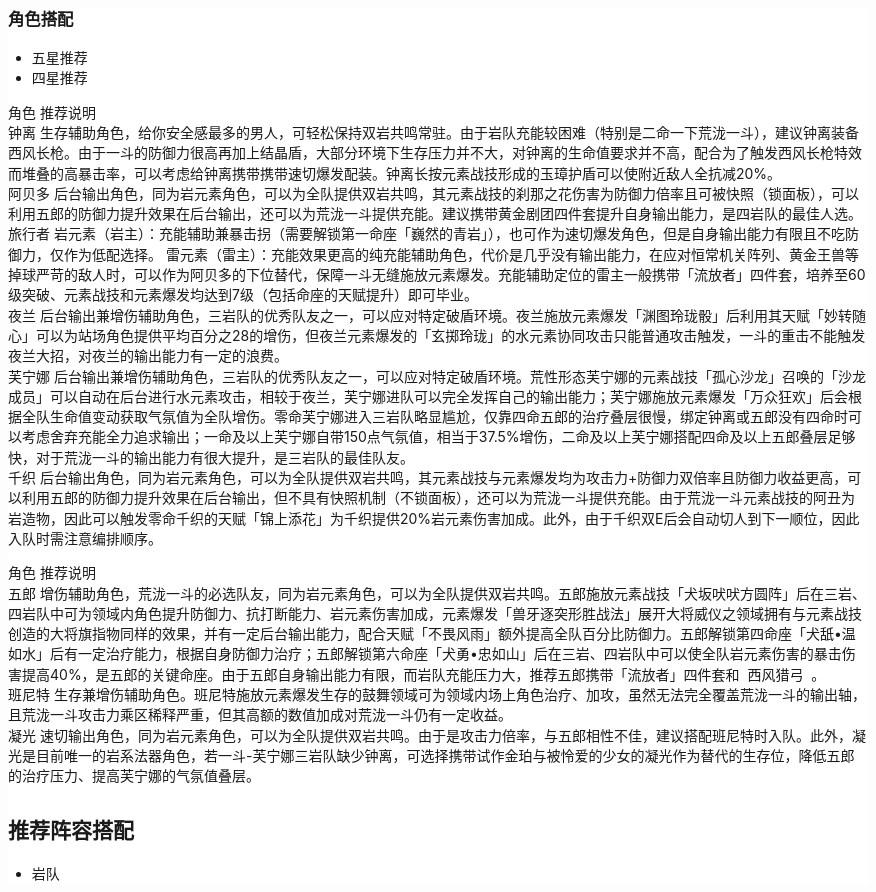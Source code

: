 ### 角色搭配

  

*   五星推荐
*   四星推荐

  
角色 推荐说明  
钟离 生存辅助角色，给你安全感最多的男人，可轻松保持双岩共鸣常驻。由于岩队充能较困难（特别是二命一下荒泷一斗），建议钟离装备西风长枪。由于一斗的防御力很高再加上结晶盾，大部分环境下生存压力并不大，对钟离的生命值要求并不高，配合为了触发西风长枪特效而堆叠的高暴击率，可以考虑给钟离携带携带速切爆发配装。钟离长按元素战技形成的玉璋护盾可以使附近敌人全抗减20%。  
阿贝多 后台输出角色，同为岩元素角色，可以为全队提供双岩共鸣，其元素战技的刹那之花伤害为防御力倍率且可被快照（锁面板），可以利用五郎的防御力提升效果在后台输出，还可以为荒泷一斗提供充能。建议携带黄金剧团四件套提升自身输出能力，是四岩队的最佳人选。  
旅行者 岩元素（岩主）：充能辅助兼暴击拐（需要解锁第一命座「巍然的青岩」），也可作为速切爆发角色，但是自身输出能力有限且不吃防御力，仅作为低配选择。 雷元素（雷主）：充能效果更高的纯充能辅助角色，代价是几乎没有输出能力，在应对恒常机关阵列、黄金王兽等掉球严苛的敌人时，可以作为阿贝多的下位替代，保障一斗无缝施放元素爆发。充能辅助定位的雷主一般携带「流放者」四件套，培养至60级突破、元素战技和元素爆发均达到7级（包括命座的天赋提升）即可毕业。  
夜兰 后台输出兼增伤辅助角色，三岩队的优秀队友之一，可以应对特定破盾环境。夜兰施放元素爆发「渊图玲珑骰」后利用其天赋「妙转随心」可以为站场角色提供平均百分之28的增伤，但夜兰元素爆发的「玄掷玲珑」的水元素协同攻击只能普通攻击触发，一斗的重击不能触发夜兰大招，对夜兰的输出能力有一定的浪费。  
芙宁娜 后台输出兼增伤辅助角色，三岩队的优秀队友之一，可以应对特定破盾环境。荒性形态芙宁娜的元素战技「孤心沙龙」召唤的「沙龙成员」可以自动在后台进行水元素攻击，相较于夜兰，芙宁娜进队可以完全发挥自己的输出能力；芙宁娜施放元素爆发「万众狂欢」后会根据全队生命值变动获取气氛值为全队增伤。零命芙宁娜进入三岩队略显尴尬，仅靠四命五郎的治疗叠层很慢，绑定钟离或五郎没有四命时可以考虑舍弃充能全力追求输出；一命及以上芙宁娜自带150点气氛值，相当于37.5%增伤，二命及以上芙宁娜搭配四命及以上五郎叠层足够快，对于荒泷一斗的输出能力有很大提升，是三岩队的最佳队友。  
千织 后台输出角色，同为岩元素角色，可以为全队提供双岩共鸣，其元素战技与元素爆发均为攻击力+防御力双倍率且防御力收益更高，可以利用五郎的防御力提升效果在后台输出，但不具有快照机制（不锁面板），还可以为荒泷一斗提供充能。由于荒泷一斗元素战技的阿丑为岩造物，因此可以触发零命千织的天赋「锦上添花」为千织提供20%岩元素伤害加成。此外，由于千织双E后会自动切人到下一顺位，因此入队时需注意编排顺序。

  
角色 推荐说明  
五郎 增伤辅助角色，荒泷一斗的必选队友，同为岩元素角色，可以为全队提供双岩共鸣。五郎施放元素战技「犬坂吠吠方圆阵」后在三岩、四岩队中可为领域内角色提升防御力、抗打断能力、岩元素伤害加成，元素爆发「兽牙逐突形胜战法」展开大将威仪之领域拥有与元素战技创造的大将旗指物同样的效果，并有一定后台输出能力，配合天赋「不畏风雨」额外提高全队百分比防御力。五郎解锁第四命座「犬舐•温如水」后有一定治疗能力，根据自身防御力治疗；五郎解锁第六命座「犬勇•忠如山」后在三岩、四岩队中可以使全队岩元素伤害的暴击伤害提高40%，是五郎的关键命座。由于五郎自身输出能力有限，而岩队充能压力大，推荐五郎携带「流放者」四件套和  西风猎弓  。  
班尼特 生存兼增伤辅助角色。班尼特施放元素爆发生存的鼓舞领域可为领域内场上角色治疗、加攻，虽然无法完全覆盖荒泷一斗的输出轴，且荒泷一斗攻击力乘区稀释严重，但其高额的数值加成对荒泷一斗仍有一定收益。  
凝光 速切输出角色，同为岩元素角色，可以为全队提供双岩共鸣。由于是攻击力倍率，与五郎相性不佳，建议搭配班尼特时入队。此外，凝光是目前唯一的岩系法器角色，若一斗-芙宁娜三岩队缺少钟离，可选择携带试作金珀与被怜爱的少女的凝光作为替代的生存位，降低五郎的治疗压力、提高芙宁娜的气氛值叠层。

推荐阵容搭配
------

*   岩队

  